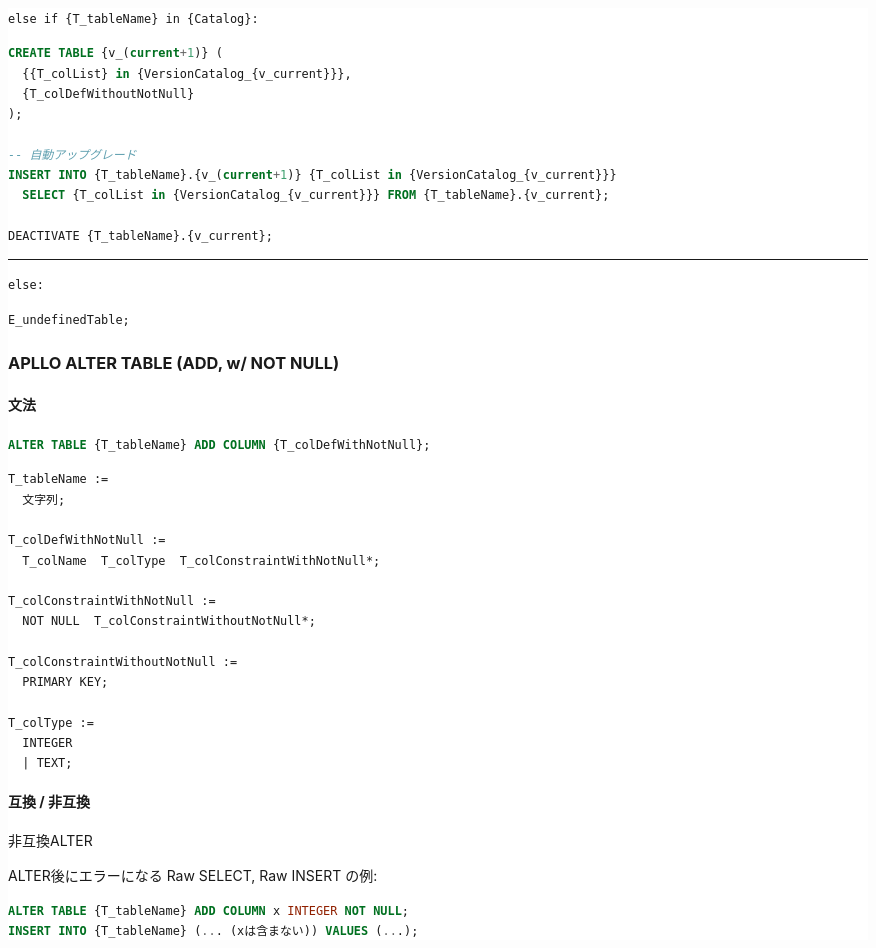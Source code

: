 
`else if {T_tableName} in {Catalog}:`

```sql
CREATE TABLE {v_(current+1)} (
  {{T_colList} in {VersionCatalog_{v_current}}},
  {T_colDefWithoutNotNull}
);

-- 自動アップグレード
INSERT INTO {T_tableName}.{v_(current+1)} {T_colList in {VersionCatalog_{v_current}}}
  SELECT {T_colList in {VersionCatalog_{v_current}}} FROM {T_tableName}.{v_current};

DEACTIVATE {T_tableName}.{v_current};
```

---

`else:`

```sql
E_undefinedTable;
```

### APLLO ALTER TABLE (ADD, w/ NOT NULL)

#### 文法

```sql
ALTER TABLE {T_tableName} ADD COLUMN {T_colDefWithNotNull};
```

```bnf
T_tableName :=
  文字列;

T_colDefWithNotNull :=
  T_colName  T_colType  T_colConstraintWithNotNull*;

T_colConstraintWithNotNull :=
  NOT NULL  T_colConstraintWithoutNotNull*;

T_colConstraintWithoutNotNull :=
  PRIMARY KEY;

T_colType :=
  INTEGER
  | TEXT;
```

#### 互換 / 非互換

非互換ALTER

ALTER後にエラーになる Raw SELECT, Raw INSERT の例:

```sql
ALTER TABLE {T_tableName} ADD COLUMN x INTEGER NOT NULL;
INSERT INTO {T_tableName} (... (xは含まない)) VALUES (...);
```
